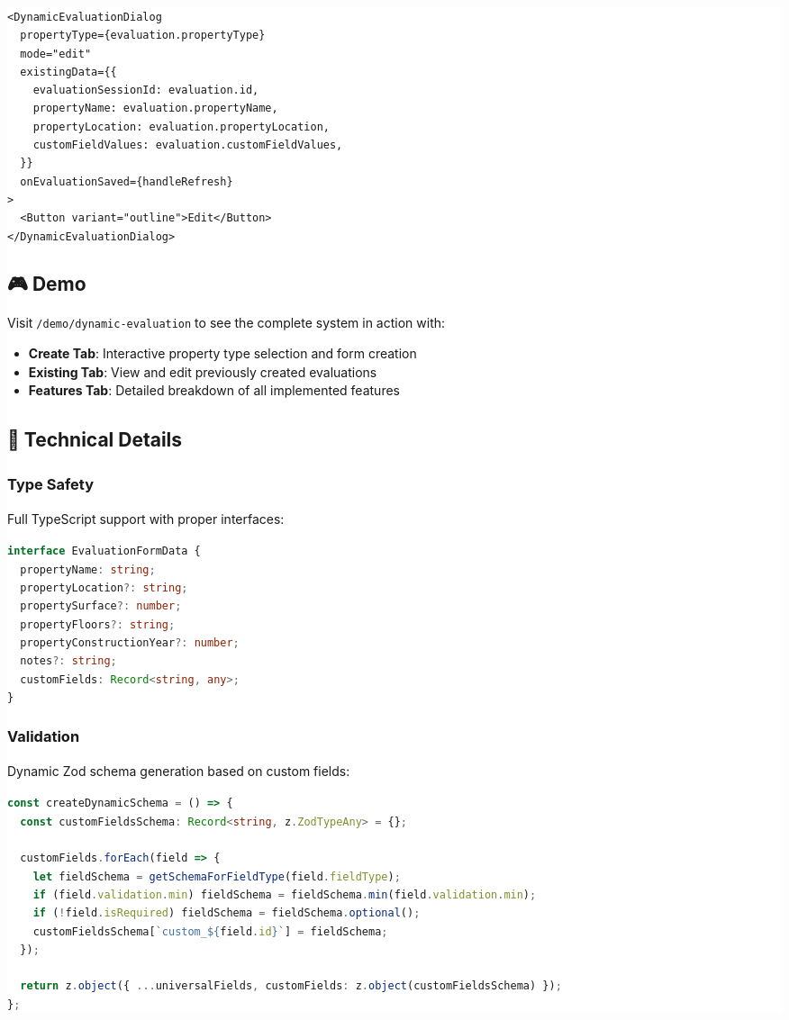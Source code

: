```tsx
<DynamicEvaluationDialog
  propertyType={evaluation.propertyType}
  mode="edit"
  existingData={{
    evaluationSessionId: evaluation.id,
    propertyName: evaluation.propertyName,
    propertyLocation: evaluation.propertyLocation,
    customFieldValues: evaluation.customFieldValues,
  }}
  onEvaluationSaved={handleRefresh}
>
  <Button variant="outline">Edit</Button>
</DynamicEvaluationDialog>
```

## 🎮 Demo

Visit `/demo/dynamic-evaluation` to see the complete system in action with:

- **Create Tab**: Interactive property type selection and form creation
- **Existing Tab**: View and edit previously created evaluations  
- **Features Tab**: Detailed breakdown of all implemented features

## 🔧 Technical Details

### Type Safety

Full TypeScript support with proper interfaces:

```typescript
interface EvaluationFormData {
  propertyName: string;
  propertyLocation?: string;
  propertySurface?: number;
  propertyFloors?: string;
  propertyConstructionYear?: number;
  notes?: string;
  customFields: Record<string, any>;
}
```

### Validation

Dynamic Zod schema generation based on custom fields:

```typescript
const createDynamicSchema = () => {
  const customFieldsSchema: Record<string, z.ZodTypeAny> = {};
  
  customFields.forEach(field => {
    let fieldSchema = getSchemaForFieldType(field.fieldType);
    if (field.validation.min) fieldSchema = fieldSchema.min(field.validation.min);
    if (!field.isRequired) fieldSchema = fieldSchema.optional();
    customFieldsSchema[`custom_${field.id}`] = fieldSchema;
  });

  return z.object({ ...universalFields, customFields: z.object(customFieldsSchema) });
};
```

